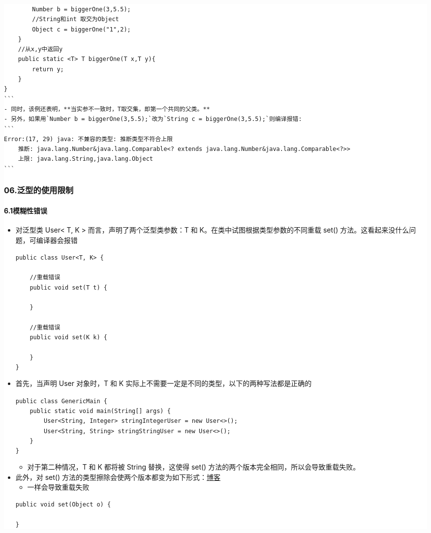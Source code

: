             Number b = biggerOne(3,5.5);
            //String和int 取交为Object
            Object c = biggerOne("1",2);
        }
        //从x,y中返回y
        public static <T> T biggerOne(T x,T y){
            return y;
        }
    }
    ```
    - 同时，该例还表明，**当实参不一致时，T取交集，即第一个共同的父类。**
    - 另外，如果用`Number b = biggerOne(3,5.5);`改为`String c = biggerOne(3,5.5);`则编译报错:
    ```
    Error:(17, 29) java: 不兼容的类型: 推断类型不符合上限
        推断: java.lang.Number&java.lang.Comparable<? extends java.lang.Number&java.lang.Comparable<?>>
        上限: java.lang.String,java.lang.Object
    ```


### 06.泛型的使用限制
#### 6.1模糊性错误
- 对泛型类 User< T, K > 而言，声明了两个泛型类参数：T 和 K。在类中试图根据类型参数的不同重载 set() 方法。这看起来没什么问题，可编译器会报错
    ```
    public class User<T, K> {
        
        //重载错误
        public void set(T t) {
            
        }
    
    	//重载错误
        public void set(K k) {
    
        }
    }
    ```
- 首先，当声明 User 对象时，T 和 K 实际上不需要一定是不同的类型，以下的两种写法都是正确的
    ```
    public class GenericMain {
        public static void main(String[] args) {
            User<String, Integer> stringIntegerUser = new User<>();
            User<String, String> stringStringUser = new User<>();
        }
    }
    ```
    - 对于第二种情况，T 和 K 都将被 String 替换，这使得 set() 方法的两个版本完全相同，所以会导致重载失败。
- 此外，对 set() 方法的类型擦除会使两个版本都变为如下形式：[博客](https://github.com/yangchong211/YCBlogs)
    - 一样会导致重载失败
    ```
    public void set(Object o) {
        
    }
    ```
